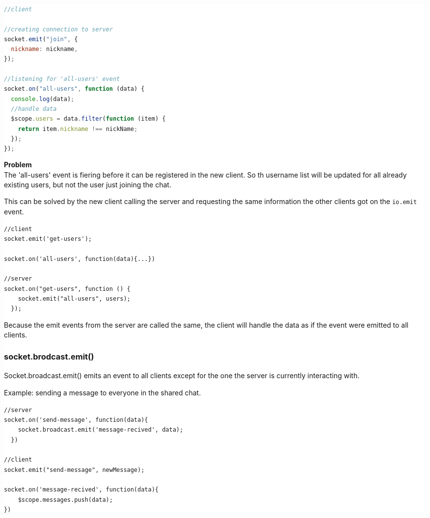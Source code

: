```js
//client

//creating connection to server
socket.emit("join", {
  nickname: nickname,
});

//listening for 'all-users' event
socket.on("all-users", function (data) {
  console.log(data);
  //handle data
  $scope.users = data.filter(function (item) {
    return item.nickname !== nickName;
  });
});
```

**Problem**\
The 'all-users' event is fiering before it can be registered in the new client. So th username list will be updated for all already existing users, but not the user just joining the chat.

This can be solved by the new client calling the server and requesting the same information the other clients got on the `io.emit` event.

```JS
//client
socket.emit('get-users');

socket.on('all-users', function(data){...})

//server
socket.on("get-users", function () {
    socket.emit("all-users", users);
  });

```

Because the emit events from the server are called the same, the client will handle the data as if the event were emitted to all clients.

### socket.brodcast.emit()

Socket.broadcast.emit() emits an event to all clients except for the one the server is currently interacting with.

Example: sending a message to everyone in the shared chat.

```JS
//server
socket.on('send-message', function(data){
    socket.broadcast.emit('message-recived', data);
  })

//client
socket.emit("send-message", newMessage);

socket.on('message-recived', function(data){
    $scope.messages.push(data);
})

```
